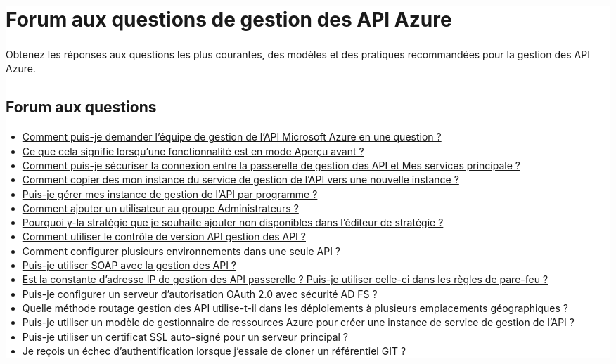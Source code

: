 <properties
    pageTitle="FAQ sur la gestion des API Azure | Microsoft Azure"
    description="Découvrez les réponses aux questions les plus courantes, modèles et meilleures pratiques de gestion de l’API Azure."
    services="api-management"
    documentationCenter=""
    authors="miaojiang"
    manager="erikre"
    editor=""/>

<tags
    ms.service="api-management"
    ms.workload="mobile"
    ms.tgt_pltfrm="na"
    ms.devlang="na"
    ms.topic="article"
    ms.date="10/25/2016"
    ms.author="mijiang"/>

# <a name="azure-api-management-faqs"></a>Forum aux questions de gestion des API Azure

Obtenez les réponses aux questions les plus courantes, des modèles et des pratiques recommandées pour la gestion des API Azure.

## <a name="frequently-asked-questions"></a>Forum aux questions

-   [Comment puis-je demander l’équipe de gestion de l’API Microsoft Azure en une question ?](#how-can-i-ask-the-microsoft-azure-api-management-team-a-question)
-   [Ce que cela signifie lorsqu’une fonctionnalité est en mode Aperçu avant ?](#what-does-it-mean-when-a-feature-is-in-preview)
-   [Comment puis-je sécuriser la connexion entre la passerelle de gestion des API et Mes services principale ?](#how-can-i-secure-the-connection-between-the-api-management-gateway-and-my-back-end-services)
-   [Comment copier des mon instance du service de gestion de l’API vers une nouvelle instance ?](#how-do-i-copy-my-api-management-service-instance-to-a-new-instance)
-   [Puis-je gérer mes instance de gestion de l’API par programme ?](#can-i-manage-my-api-management-instance-programmatically)
-   [Comment ajouter un utilisateur au groupe Administrateurs ?](#how-do-i-add-a-user-to-the-administrators-group)
-   [Pourquoi y-la stratégie que je souhaite ajouter non disponibles dans l’éditeur de stratégie ?](#why-is-the-policy-that-i-want-to-add-unavailable-in-the-policy-editor)
-   [Comment utiliser le contrôle de version API gestion des API ?](#how-do-i-use-api-versioning-in-api-management)
-   [Comment configurer plusieurs environnements dans une seule API ?](#how-do-i-set-up-multiple-environments-in-a-single-api)
-   [Puis-je utiliser SOAP avec la gestion des API ?](#can-i-use-soap-with-api-management)
-   [Est la constante d’adresse IP de gestion des API passerelle ? Puis-je utiliser celle-ci dans les règles de pare-feu ?](#is-the-api-management-gateway-ip-address-constant-can-i-use-it-in-firewall-rules)
-   [Puis-je configurer un serveur d’autorisation OAuth 2.0 avec sécurité AD FS ?](#can-i-configure-an-oauth-20-authorization-server-with-adfs-security)
-   [Quelle méthode routage gestion des API utilise-t-il dans les déploiements à plusieurs emplacements géographiques ?](#what-routing-method-does-api-management-use-in-deployments-to-multiple-geographic-locations)
-   [Puis-je utiliser un modèle de gestionnaire de ressources Azure pour créer une instance de service de gestion de l’API ?](#can-i-use-an-azure-resource-manager-template-to-create-an-api-management-service-instance)
-   [Puis-je utiliser un certificat SSL auto-signé pour un serveur principal ?](#can-i-use-a-self-signed-ssl-certificate-for-a-back-end)
-   [Je reçois un échec d’authentification lorsque j’essaie de cloner un référentiel GIT ?](#why-do-i-get-an-authentication-failure-when-i-try-to-clone-a-git-repository)